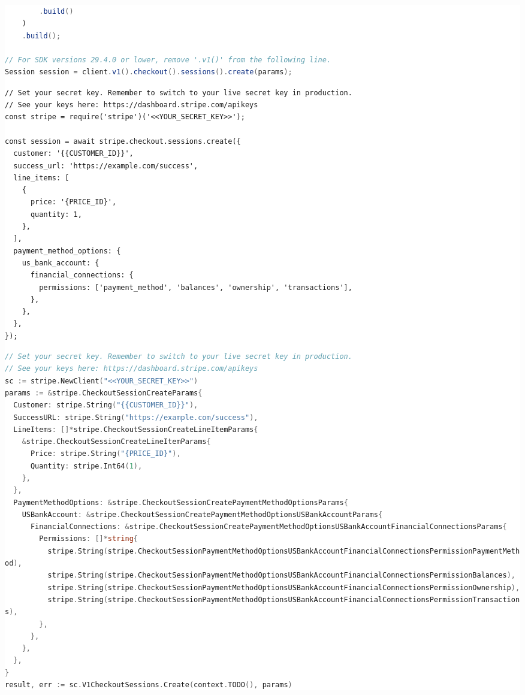 ```java
        .build()
    )
    .build();

// For SDK versions 29.4.0 or lower, remove '.v1()' from the following line.
Session session = client.v1().checkout().sessions().create(params);
```

```node
// Set your secret key. Remember to switch to your live secret key in production.
// See your keys here: https://dashboard.stripe.com/apikeys
const stripe = require('stripe')('<<YOUR_SECRET_KEY>>');

const session = await stripe.checkout.sessions.create({
  customer: '{{CUSTOMER_ID}}',
  success_url: 'https://example.com/success',
  line_items: [
    {
      price: '{PRICE_ID}',
      quantity: 1,
    },
  ],
  payment_method_options: {
    us_bank_account: {
      financial_connections: {
        permissions: ['payment_method', 'balances', 'ownership', 'transactions'],
      },
    },
  },
});
```

```go
// Set your secret key. Remember to switch to your live secret key in production.
// See your keys here: https://dashboard.stripe.com/apikeys
sc := stripe.NewClient("<<YOUR_SECRET_KEY>>")
params := &stripe.CheckoutSessionCreateParams{
  Customer: stripe.String("{{CUSTOMER_ID}}"),
  SuccessURL: stripe.String("https://example.com/success"),
  LineItems: []*stripe.CheckoutSessionCreateLineItemParams{
    &stripe.CheckoutSessionCreateLineItemParams{
      Price: stripe.String("{PRICE_ID}"),
      Quantity: stripe.Int64(1),
    },
  },
  PaymentMethodOptions: &stripe.CheckoutSessionCreatePaymentMethodOptionsParams{
    USBankAccount: &stripe.CheckoutSessionCreatePaymentMethodOptionsUSBankAccountParams{
      FinancialConnections: &stripe.CheckoutSessionCreatePaymentMethodOptionsUSBankAccountFinancialConnectionsParams{
        Permissions: []*string{
          stripe.String(stripe.CheckoutSessionPaymentMethodOptionsUSBankAccountFinancialConnectionsPermissionPaymentMethod),
          stripe.String(stripe.CheckoutSessionPaymentMethodOptionsUSBankAccountFinancialConnectionsPermissionBalances),
          stripe.String(stripe.CheckoutSessionPaymentMethodOptionsUSBankAccountFinancialConnectionsPermissionOwnership),
          stripe.String(stripe.CheckoutSessionPaymentMethodOptionsUSBankAccountFinancialConnectionsPermissionTransactions),
        },
      },
    },
  },
}
result, err := sc.V1CheckoutSessions.Create(context.TODO(), params)
```